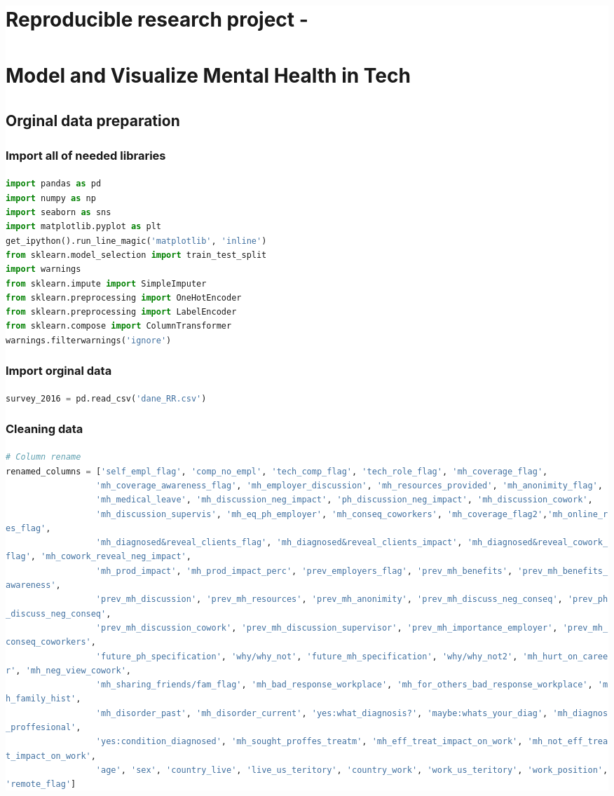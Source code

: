 # Reproducible research project -
# Model and Visualize Mental Health in Tech

## Orginal data preparation

###  Import all of needed libraries 


```python
import pandas as pd
import numpy as np
import seaborn as sns
import matplotlib.pyplot as plt
get_ipython().run_line_magic('matplotlib', 'inline')
from sklearn.model_selection import train_test_split
import warnings
from sklearn.impute import SimpleImputer
from sklearn.preprocessing import OneHotEncoder
from sklearn.preprocessing import LabelEncoder
from sklearn.compose import ColumnTransformer
warnings.filterwarnings('ignore')

```

### Import orginal data


```python
survey_2016 = pd.read_csv('dane_RR.csv')
```

### Cleaning data


```python
# Column rename
renamed_columns = ['self_empl_flag', 'comp_no_empl', 'tech_comp_flag', 'tech_role_flag', 'mh_coverage_flag',
                  'mh_coverage_awareness_flag', 'mh_employer_discussion', 'mh_resources_provided', 'mh_anonimity_flag',
                  'mh_medical_leave', 'mh_discussion_neg_impact', 'ph_discussion_neg_impact', 'mh_discussion_cowork',
                  'mh_discussion_supervis', 'mh_eq_ph_employer', 'mh_conseq_coworkers', 'mh_coverage_flag2','mh_online_res_flag',
                  'mh_diagnosed&reveal_clients_flag', 'mh_diagnosed&reveal_clients_impact', 'mh_diagnosed&reveal_cowork_flag', 'mh_cowork_reveal_neg_impact',
                  'mh_prod_impact', 'mh_prod_impact_perc', 'prev_employers_flag', 'prev_mh_benefits', 'prev_mh_benefits_awareness',
                  'prev_mh_discussion', 'prev_mh_resources', 'prev_mh_anonimity', 'prev_mh_discuss_neg_conseq', 'prev_ph_discuss_neg_conseq',
                  'prev_mh_discussion_cowork', 'prev_mh_discussion_supervisor', 'prev_mh_importance_employer', 'prev_mh_conseq_coworkers',
                  'future_ph_specification', 'why/why_not', 'future_mh_specification', 'why/why_not2', 'mh_hurt_on_career', 'mh_neg_view_cowork',
                  'mh_sharing_friends/fam_flag', 'mh_bad_response_workplace', 'mh_for_others_bad_response_workplace', 'mh_family_hist',
                  'mh_disorder_past', 'mh_disorder_current', 'yes:what_diagnosis?', 'maybe:whats_your_diag', 'mh_diagnos_proffesional',
                  'yes:condition_diagnosed', 'mh_sought_proffes_treatm', 'mh_eff_treat_impact_on_work', 'mh_not_eff_treat_impact_on_work',
                  'age', 'sex', 'country_live', 'live_us_teritory', 'country_work', 'work_us_teritory', 'work_position', 'remote_flag']

```